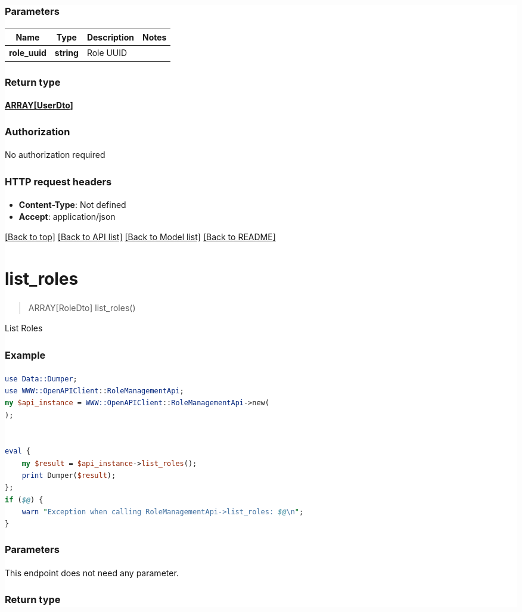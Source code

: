 ```perl
```

### Parameters

Name | Type | Description  | Notes
------------- | ------------- | ------------- | -------------
 **role_uuid** | **string**| Role UUID | 

### Return type

[**ARRAY[UserDto]**](UserDto.md)

### Authorization

No authorization required

### HTTP request headers

 - **Content-Type**: Not defined
 - **Accept**: application/json

[[Back to top]](#) [[Back to API list]](../README.md#documentation-for-api-endpoints) [[Back to Model list]](../README.md#documentation-for-models) [[Back to README]](../README.md)

# **list_roles**
> ARRAY[RoleDto] list_roles()

List Roles

### Example
```perl
use Data::Dumper;
use WWW::OpenAPIClient::RoleManagementApi;
my $api_instance = WWW::OpenAPIClient::RoleManagementApi->new(
);


eval {
    my $result = $api_instance->list_roles();
    print Dumper($result);
};
if ($@) {
    warn "Exception when calling RoleManagementApi->list_roles: $@\n";
}
```

### Parameters
This endpoint does not need any parameter.

### Return type
